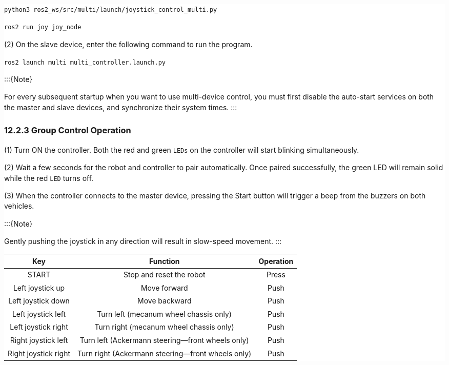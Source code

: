 ```
python3 ros2_ws/src/multi/launch/joystick_control_multi.py
```

```
ros2 run joy joy_node
```

(2) On the slave device, enter the following command to run the program.

```
ros2 launch multi multi_controller.launch.py
```

:::{Note}

For every subsequent startup when you want to use multi-device control, you must first disable the auto-start services on both the master and slave devices, and synchronize their system times.
:::

### 12.2.3 Group Control Operation

(1) Turn ON the controller. Both the red and green `LEDs` on the controller will start blinking simultaneously.

(2) Wait a few seconds for the robot and controller to pair automatically. Once paired successfully, the green LED will remain solid while the red `LED` turns off.

(3) When the controller connects to the master device, pressing the Start button will trigger a beep from the buzzers on both vehicles.

:::{Note}

Gently pushing the joystick in any direction will result in slow-speed movement.
:::

| Key | Function | Operation |
| :--: | :--: | :--: |
| START | Stop and reset the robot | Press |
| Left joystick up | Move forward | Push |
| Left joystick down | Move backward | Push |
| Left joystick left | Turn left (mecanum wheel chassis only) | Push |
| Left joystick right | Turn right (mecanum wheel chassis only) | Push |
| Right joystick left | Turn left (Ackermann steering—front wheels only) | Push |
| Right joystick right | Turn right (Ackermann steering—front wheels only) | Push |